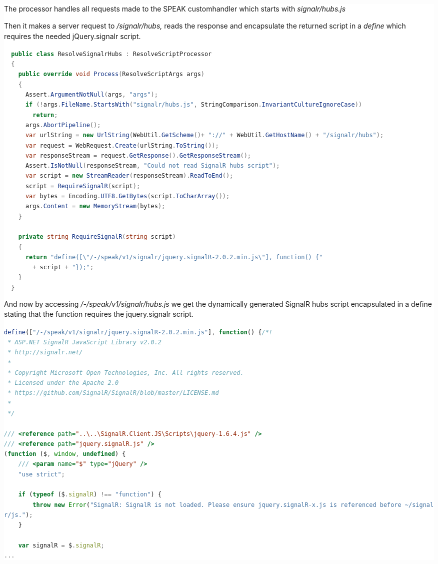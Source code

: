 The processor handles all requests made to the SPEAK customhandler which starts with _signalr/hubs.js_

Then it makes a server request to _/signalr/hubs,_ reads the response and encapsulate the returned script in a _define_ which requires the needed jQuery.signalr script.

```c#
  public class ResolveSignalrHubs : ResolveScriptProcessor
  {
    public override void Process(ResolveScriptArgs args)
    {
      Assert.ArgumentNotNull(args, "args");
      if (!args.FileName.StartsWith("signalr/hubs.js", StringComparison.InvariantCultureIgnoreCase))
        return;
      args.AbortPipeline();
      var urlString = new UrlString(WebUtil.GetScheme()+ "://" + WebUtil.GetHostName() + "/signalr/hubs");
      var request = WebRequest.Create(urlString.ToString());
      var responseStream = request.GetResponse().GetResponseStream();
      Assert.IsNotNull(responseStream, "Could not read SignalR hubs script");
      var script = new StreamReader(responseStream).ReadToEnd();
      script = RequireSignalR(script);
      var bytes = Encoding.UTF8.GetBytes(script.ToCharArray());
      args.Content = new MemoryStream(bytes);
    }

    private string RequireSignalR(string script)
    {
      return "define([\"/-/speak/v1/signalr/jquery.signalR-2.0.2.min.js\"], function() {"
        + script + "});";
    }
  }
```

And now by accessing _/-/speak/v1/signalr/hubs.js_ we get the dynamically generated SignalR hubs script encapsulated in a define stating that the function requires the jquery.signalr script.

```js
define(["/-/speak/v1/signalr/jquery.signalR-2.0.2.min.js"], function() {/*!
 * ASP.NET SignalR JavaScript Library v2.0.2
 * http://signalr.net/
 *
 * Copyright Microsoft Open Technologies, Inc. All rights reserved.
 * Licensed under the Apache 2.0
 * https://github.com/SignalR/SignalR/blob/master/LICENSE.md
 *
 */

/// <reference path="..\..\SignalR.Client.JS\Scripts\jquery-1.6.4.js" />
/// <reference path="jquery.signalR.js" />
(function ($, window, undefined) {
    /// <param name="$" type="jQuery" />
    "use strict";

    if (typeof ($.signalR) !== "function") {
        throw new Error("SignalR: SignalR is not loaded. Please ensure jquery.signalR-x.js is referenced before ~/signalr/js.");
    }

    var signalR = $.signalR;
...
```
